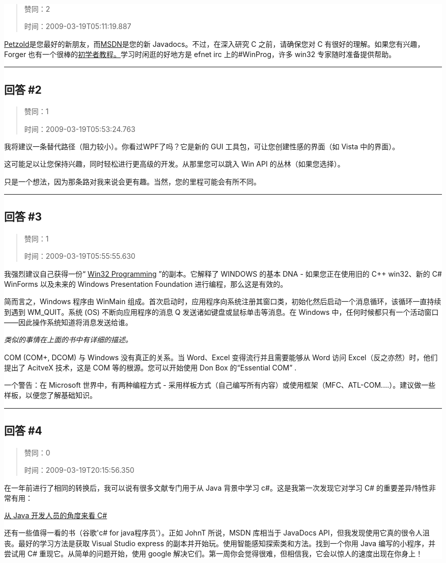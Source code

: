 > 赞同：2
> 
> 时间：2009-03-19T05:11:19.887

[Petzold](http://www.charlespetzold.com/pw5/)是您最好的新朋友，而[MSDN](http://msdn.microsoft.com/)是您的新 Javadocs。不过，在深入研究 C 之前，请确保您对 C 有很好的理解。如果您有兴趣，Forger 也有一个很棒的[初学者教程。](http://winprog.org/tutorial/)学习时闲逛的好地方是 efnet irc 上的#WinProg，许多 win32 专家随时准备提供帮助。

* * *

## 回答 #2

> 赞同：1
> 
> 时间：2009-03-19T05:53:24.763

我将建议一条替代路径（阻力较小）。你看过WPF了吗？它是新的 GUI 工具包，可让您创建性感的界面（如 Vista 中的界面）。

这可能足以让您保持兴趣，同时轻松进行更高级的开发。从那里您可以跳入 Win API 的丛林（如果您选择）。

只是一个想法，因为那条路对我来说会更有趣。当然，您的里程可能会有所不同。

* * *

## 回答 #3

> 赞同：1
> 
> 时间：2009-03-19T05:55:55.630

我强烈建议自己获得一份“ [Win32 Programming](https://rads.stackoverflow.com/amzn/click/com/0201634929) ”的副本。它解释了 WINDOWS 的基本 DNA - 如果您正在使用旧的 C++ win32、新的 C# WinForms 以及未来的 Windows Presentation Foundation 进行编程，那么这是有效的。

简而言之，Windows 程序由 WinMain 组成。首次启动时，应用程序向系统注册其窗口类，初始化然后启动一个消息循环，该循环一直持续到遇到 WM_QUIT。系统 (OS) 不断向应用程序的消息 Q 发送诸如键盘或鼠标单击等消息。在 Windows 中，任何时候都只有一个活动窗口——因此操作系统知道将消息发送给谁。

*类似的事情在上面的书中有详细的描述。*

COM (COM+, DCOM) 与 Windows 没有真正的关系。当 Word、Excel 变得流行并且需要能够从 Word 访问 Excel（反之亦然）时，他们提出了 AcitveX 技术，这是 COM 等的根源。您可以开始使用 Don Box 的“Essential COM” .

一个警告：在 Microsoft 世界中，有两种编程方式 - 采用样板方式（自己编写所有内容）或使用框架（MFC、ATL-COM....）。建议做一些样板，以便您了解基础知识。

* * *

## 回答 #4

> 赞同：0
> 
> 时间：2009-03-19T20:15:56.350

在一年前进行了相同的转换后，我可以说有很多文献专门用于从 Java 背景中学习 c#。这是我第一次发现它对学习 C# 的重要差异/特性非常有用：

[从 Java 开发人员的角度来看 C#](http://www.25hoursaday.com/CsharpVsJava.html)

还有一些值得一看的书（谷歌'c# for java程序员'）。正如 JohnT 所说，MSDN 库相当于 JavaDocs API，但我发现使用它真的很令人沮丧。最好的学习方法是获取 Visual Studio express 的副本并开始玩。使用智能感知探索类和方法。找到一个你用 Java 编写的小程序，并尝试用 C# 重现它。从简单的问题开始，使用 google 解决它们。第一周你会觉得很难，但相信我，它会以惊人的速度出现在你身上！
